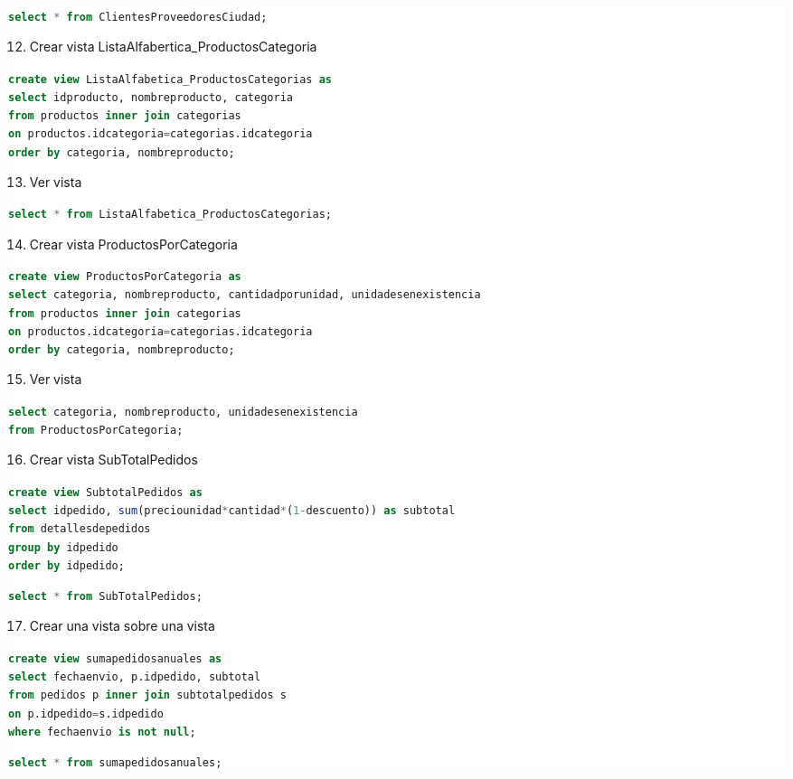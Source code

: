 ```sql
select * from ClientesProveedoresCiudad;
```

12. Crear vista ListaAlfabertica_ProductosCategoria
```sql
create view ListaAlfabetica_ProductosCategorias as
select idproducto, nombreproducto, categoria
from productos inner join categorias
on productos.idcategoria=categorias.idcategoria
order by categoria, nombreproducto;
```

13. Ver vista
```sql
select * from ListaAlfabetica_ProductosCategorias;
```

14. Crear vista ProductosPorCategoria
```sql
create view ProductosPorCategoria as
select categoria, nombreproducto, cantidadporunidad, unidadesenexistencia
from productos inner join categorias
on productos.idcategoria=categorias.idcategoria
order by categoria, nombreproducto;
```

15. Ver vista
```sql
select categoria, nombreproducto, unidadesenexistencia
from ProductosPorCategoria;
```


16. Crear vista SubTotalPedidos
```sql
create view SubtotalPedidos as
select idpedido, sum(preciounidad*cantidad*(1-descuento)) as subtotal
from detallesdepedidos
group by idpedido
order by idpedido;
```

```sql
select * from SubTotalPedidos;
```


17.  Crear una vista sobre una vista
```sql
create view sumapedidosanuales as
select fechaenvio, p.idpedido, subtotal
from pedidos p inner join subtotalpedidos s
on p.idpedido=s.idpedido
where fechaenvio is not null;
```

```sql
select * from sumapedidosanuales;
```





